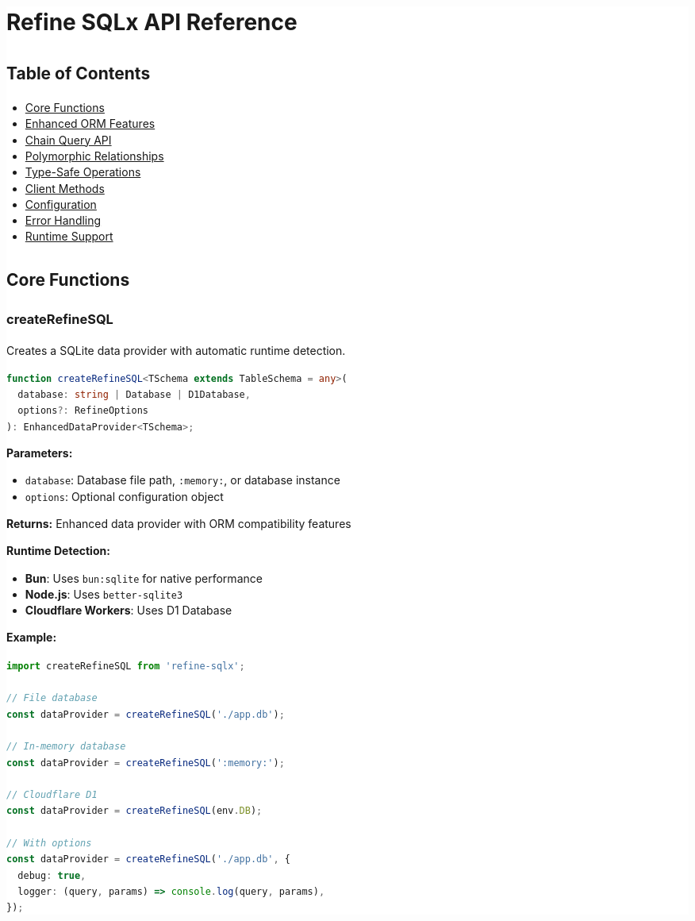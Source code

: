 # Refine SQLx API Reference

## Table of Contents

- [Core Functions](#core-functions)
- [Enhanced ORM Features](#enhanced-orm-features)
- [Chain Query API](#chain-query-api)
- [Polymorphic Relationships](#polymorphic-relationships)
- [Type-Safe Operations](#type-safe-operations)
- [Client Methods](#client-methods)
- [Configuration](#configuration)
- [Error Handling](#error-handling)
- [Runtime Support](#runtime-support)

## Core Functions

### createRefineSQL

Creates a SQLite data provider with automatic runtime detection.

```typescript
function createRefineSQL<TSchema extends TableSchema = any>(
  database: string | Database | D1Database,
  options?: RefineOptions
): EnhancedDataProvider<TSchema>;
```

**Parameters:**

- `database`: Database file path, `:memory:`, or database instance
- `options`: Optional configuration object

**Returns:** Enhanced data provider with ORM compatibility features

**Runtime Detection:**

- **Bun**: Uses `bun:sqlite` for native performance
- **Node.js**: Uses `better-sqlite3`
- **Cloudflare Workers**: Uses D1 Database

**Example:**

```typescript
import createRefineSQL from 'refine-sqlx';

// File database
const dataProvider = createRefineSQL('./app.db');

// In-memory database
const dataProvider = createRefineSQL(':memory:');

// Cloudflare D1
const dataProvider = createRefineSQL(env.DB);

// With options
const dataProvider = createRefineSQL('./app.db', {
  debug: true,
  logger: (query, params) => console.log(query, params),
});
```
